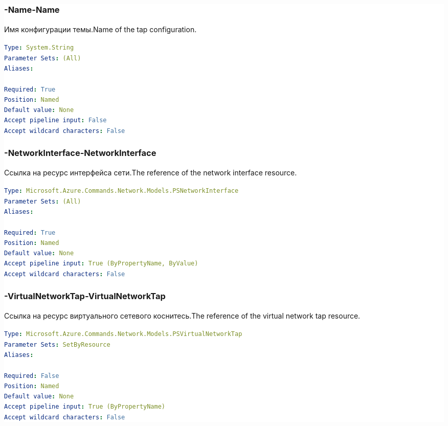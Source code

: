 ### <span data-ttu-id="3fb1d-118">-Name</span><span class="sxs-lookup"><span data-stu-id="3fb1d-118">-Name</span></span>
<span data-ttu-id="3fb1d-119">Имя конфигурации темы.</span><span class="sxs-lookup"><span data-stu-id="3fb1d-119">Name of the tap configuration.</span></span>

```yaml
Type: System.String
Parameter Sets: (All)
Aliases:

Required: True
Position: Named
Default value: None
Accept pipeline input: False
Accept wildcard characters: False
```

### <span data-ttu-id="3fb1d-120">-NetworkInterface</span><span class="sxs-lookup"><span data-stu-id="3fb1d-120">-NetworkInterface</span></span>
<span data-ttu-id="3fb1d-121">Ссылка на ресурс интерфейса сети.</span><span class="sxs-lookup"><span data-stu-id="3fb1d-121">The reference of the network interface resource.</span></span>

```yaml
Type: Microsoft.Azure.Commands.Network.Models.PSNetworkInterface
Parameter Sets: (All)
Aliases:

Required: True
Position: Named
Default value: None
Accept pipeline input: True (ByPropertyName, ByValue)
Accept wildcard characters: False
```

### <span data-ttu-id="3fb1d-122">-VirtualNetworkTap</span><span class="sxs-lookup"><span data-stu-id="3fb1d-122">-VirtualNetworkTap</span></span>
<span data-ttu-id="3fb1d-123">Ссылка на ресурс виртуального сетевого коснитесь.</span><span class="sxs-lookup"><span data-stu-id="3fb1d-123">The reference of the virtual network tap resource.</span></span>

```yaml
Type: Microsoft.Azure.Commands.Network.Models.PSVirtualNetworkTap
Parameter Sets: SetByResource
Aliases:

Required: False
Position: Named
Default value: None
Accept pipeline input: True (ByPropertyName)
Accept wildcard characters: False
```
